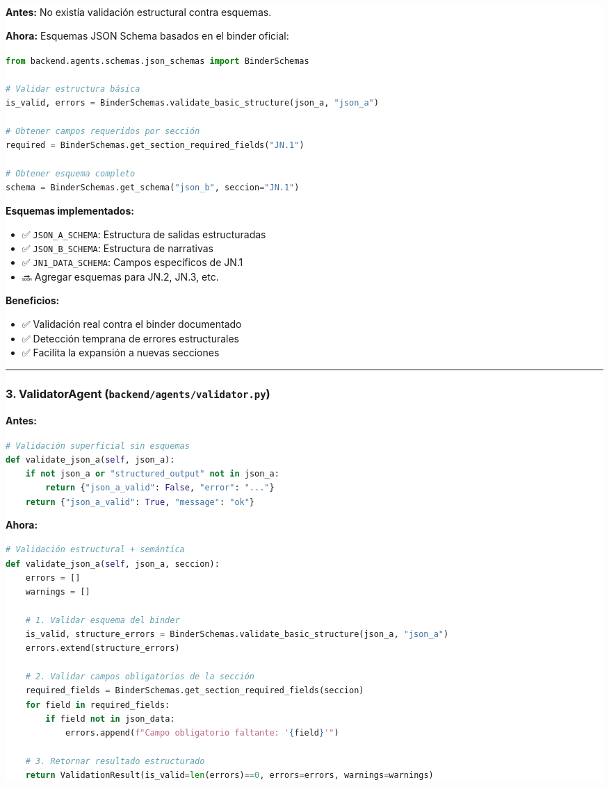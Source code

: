 **Antes:** No existía validación estructural contra esquemas.

**Ahora:** Esquemas JSON Schema basados en el binder oficial:

```python
from backend.agents.schemas.json_schemas import BinderSchemas

# Validar estructura básica
is_valid, errors = BinderSchemas.validate_basic_structure(json_a, "json_a")

# Obtener campos requeridos por sección
required = BinderSchemas.get_section_required_fields("JN.1")

# Obtener esquema completo
schema = BinderSchemas.get_schema("json_b", seccion="JN.1")
```

**Esquemas implementados:**
- ✅ `JSON_A_SCHEMA`: Estructura de salidas estructuradas
- ✅ `JSON_B_SCHEMA`: Estructura de narrativas
- ✅ `JN1_DATA_SCHEMA`: Campos específicos de JN.1
- 🔜 Agregar esquemas para JN.2, JN.3, etc.

**Beneficios:**
- ✅ Validación real contra el binder documentado
- ✅ Detección temprana de errores estructurales
- ✅ Facilita la expansión a nuevas secciones

---

### 3. ValidatorAgent (`backend/agents/validator.py`)

**Antes:**
```python
# Validación superficial sin esquemas
def validate_json_a(self, json_a):
    if not json_a or "structured_output" not in json_a:
        return {"json_a_valid": False, "error": "..."}
    return {"json_a_valid": True, "message": "ok"}
```

**Ahora:**
```python
# Validación estructural + semántica
def validate_json_a(self, json_a, seccion):
    errors = []
    warnings = []
    
    # 1. Validar esquema del binder
    is_valid, structure_errors = BinderSchemas.validate_basic_structure(json_a, "json_a")
    errors.extend(structure_errors)
    
    # 2. Validar campos obligatorios de la sección
    required_fields = BinderSchemas.get_section_required_fields(seccion)
    for field in required_fields:
        if field not in json_data:
            errors.append(f"Campo obligatorio faltante: '{field}'")
    
    # 3. Retornar resultado estructurado
    return ValidationResult(is_valid=len(errors)==0, errors=errors, warnings=warnings)
```
